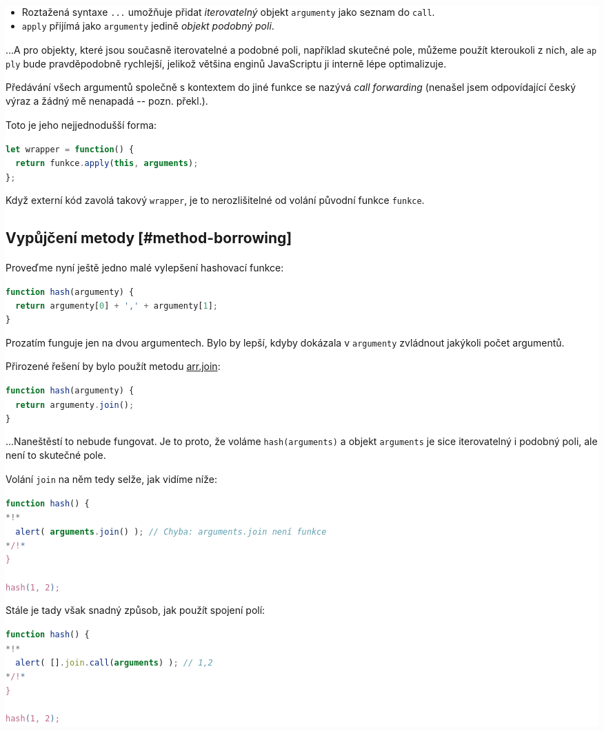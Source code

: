 - Roztažená syntaxe `...` umožňuje přidat *iterovatelný* objekt `argumenty` jako seznam do `call`.
- `apply` přijímá jako `argumenty` jedině *objekt podobný poli*.

...A pro objekty, které jsou současně iterovatelné a podobné poli, například skutečné pole, můžeme použít kteroukoli z nich, ale `apply` bude pravděpodobně rychlejší, jelikož většina enginů JavaScriptu ji interně lépe optimalizuje.

Předávání všech argumentů společně s kontextem do jiné funkce se nazývá *call forwarding* (nenašel jsem odpovídající český výraz a žádný mě nenapadá -- pozn. překl.).

Toto je jeho nejjednodušší forma:

```js
let wrapper = function() {
  return funkce.apply(this, arguments);
};
```

Když externí kód zavolá takový `wrapper`, je to nerozlišitelné od volání původní funkce `funkce`.

## Vypůjčení metody [#method-borrowing]

Proveďme nyní ještě jedno malé vylepšení hashovací funkce:

```js
function hash(argumenty) {
  return argumenty[0] + ',' + argumenty[1];
}
```

Prozatím funguje jen na dvou argumentech. Bylo by lepší, kdyby dokázala v `argumenty` zvládnout jakýkoli počet argumentů.

Přirozené řešení by bylo použít metodu [arr.join](mdn:js/Array/join):

```js
function hash(argumenty) {
  return argumenty.join();
}
```

...Naneštěstí to nebude fungovat. Je to proto, že voláme `hash(arguments)` a objekt `arguments` je sice iterovatelný i podobný poli, ale není to skutečné pole.

Volání `join` na něm tedy selže, jak vidíme níže:

```js run
function hash() {
*!*
  alert( arguments.join() ); // Chyba: arguments.join není funkce
*/!*
}

hash(1, 2);
```

Stále je tady však snadný způsob, jak použít spojení polí:

```js run
function hash() {
*!*
  alert( [].join.call(arguments) ); // 1,2
*/!*
}

hash(1, 2);
```
